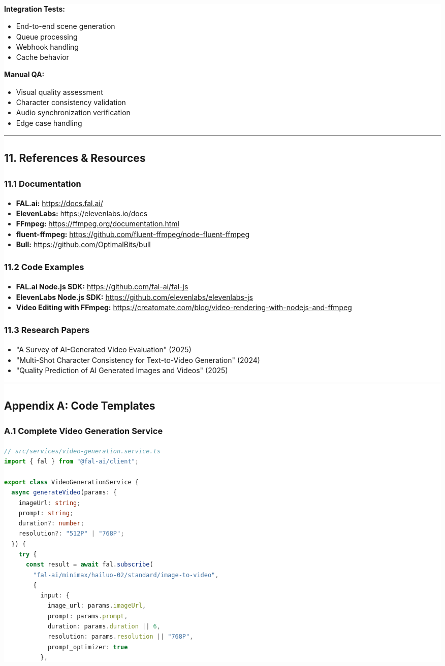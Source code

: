 **Integration Tests:**
- End-to-end scene generation
- Queue processing
- Webhook handling
- Cache behavior

**Manual QA:**
- Visual quality assessment
- Character consistency validation
- Audio synchronization verification
- Edge case handling

---

## 11. References & Resources

### 11.1 Documentation

- **FAL.ai:** https://docs.fal.ai/
- **ElevenLabs:** https://elevenlabs.io/docs
- **FFmpeg:** https://ffmpeg.org/documentation.html
- **fluent-ffmpeg:** https://github.com/fluent-ffmpeg/node-fluent-ffmpeg
- **Bull:** https://github.com/OptimalBits/bull

### 11.2 Code Examples

- **FAL.ai Node.js SDK:** https://github.com/fal-ai/fal-js
- **ElevenLabs Node.js SDK:** https://github.com/elevenlabs/elevenlabs-js
- **Video Editing with FFmpeg:** https://creatomate.com/blog/video-rendering-with-nodejs-and-ffmpeg

### 11.3 Research Papers

- "A Survey of AI-Generated Video Evaluation" (2025)
- "Multi-Shot Character Consistency for Text-to-Video Generation" (2024)
- "Quality Prediction of AI Generated Images and Videos" (2025)

---

## Appendix A: Code Templates

### A.1 Complete Video Generation Service

```typescript
// src/services/video-generation.service.ts
import { fal } from "@fal-ai/client";

export class VideoGenerationService {
  async generateVideo(params: {
    imageUrl: string;
    prompt: string;
    duration?: number;
    resolution?: "512P" | "768P";
  }) {
    try {
      const result = await fal.subscribe(
        "fal-ai/minimax/hailuo-02/standard/image-to-video",
        {
          input: {
            image_url: params.imageUrl,
            prompt: params.prompt,
            duration: params.duration || 6,
            resolution: params.resolution || "768P",
            prompt_optimizer: true
          },
```